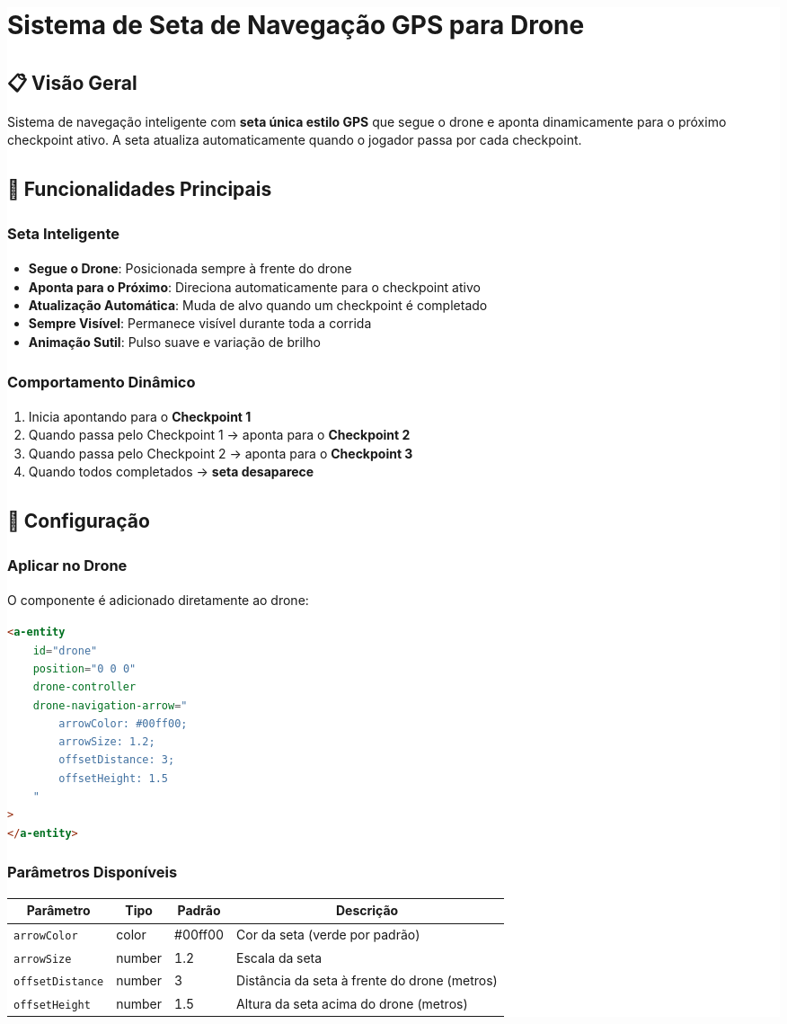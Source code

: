 # Sistema de Seta de Navegação GPS para Drone

## 📋 Visão Geral

Sistema de navegação inteligente com **seta única estilo GPS** que segue o drone e aponta dinamicamente para o próximo checkpoint ativo. A seta atualiza automaticamente quando o jogador passa por cada checkpoint.

## 🎯 Funcionalidades Principais

### Seta Inteligente

-   **Segue o Drone**: Posicionada sempre à frente do drone
-   **Aponta para o Próximo**: Direciona automaticamente para o checkpoint ativo
-   **Atualização Automática**: Muda de alvo quando um checkpoint é completado
-   **Sempre Visível**: Permanece visível durante toda a corrida
-   **Animação Sutil**: Pulso suave e variação de brilho

### Comportamento Dinâmico

1. Inicia apontando para o **Checkpoint 1**
2. Quando passa pelo Checkpoint 1 → aponta para o **Checkpoint 2**
3. Quando passa pelo Checkpoint 2 → aponta para o **Checkpoint 3**
4. Quando todos completados → **seta desaparece**

## 🔧 Configuração

### Aplicar no Drone

O componente é adicionado diretamente ao drone:

```html
<a-entity
	id="drone"
	position="0 0 0"
	drone-controller
	drone-navigation-arrow="
        arrowColor: #00ff00; 
        arrowSize: 1.2; 
        offsetDistance: 3; 
        offsetHeight: 1.5
    "
>
</a-entity>
```

### Parâmetros Disponíveis

| Parâmetro        | Tipo   | Padrão  | Descrição                                    |
| ---------------- | ------ | ------- | -------------------------------------------- |
| `arrowColor`     | color  | #00ff00 | Cor da seta (verde por padrão)               |
| `arrowSize`      | number | 1.2     | Escala da seta                               |
| `offsetDistance` | number | 3       | Distância da seta à frente do drone (metros) |
| `offsetHeight`   | number | 1.5     | Altura da seta acima do drone (metros)       |
